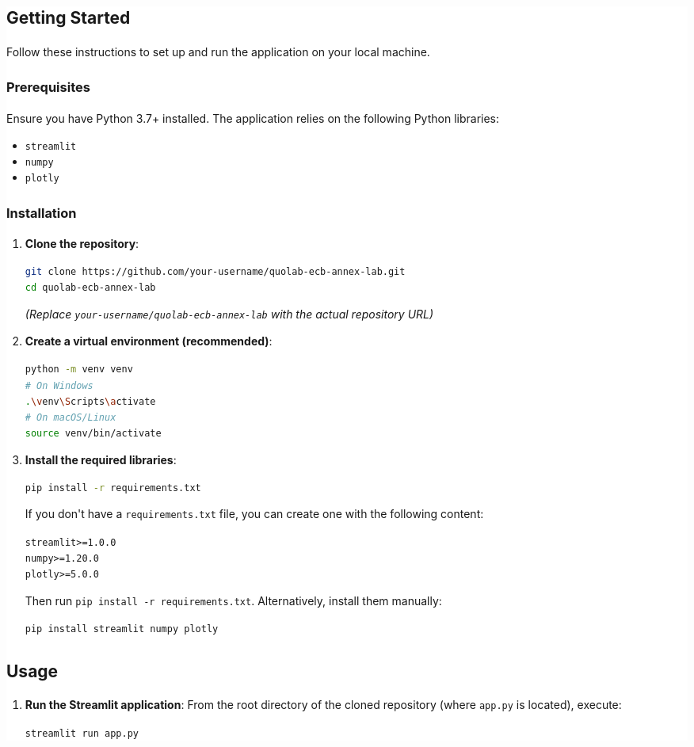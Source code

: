 ## Getting Started

Follow these instructions to set up and run the application on your local machine.

### Prerequisites

Ensure you have Python 3.7+ installed. The application relies on the following Python libraries:

*   `streamlit`
*   `numpy`
*   `plotly`

### Installation

1.  **Clone the repository**:
    ```bash
    git clone https://github.com/your-username/quolab-ecb-annex-lab.git
    cd quolab-ecb-annex-lab
    ```
    *(Replace `your-username/quolab-ecb-annex-lab` with the actual repository URL)*

2.  **Create a virtual environment (recommended)**:
    ```bash
    python -m venv venv
    # On Windows
    .\venv\Scripts\activate
    # On macOS/Linux
    source venv/bin/activate
    ```

3.  **Install the required libraries**:
    ```bash
    pip install -r requirements.txt
    ```
    If you don't have a `requirements.txt` file, you can create one with the following content:
    ```
    streamlit>=1.0.0
    numpy>=1.20.0
    plotly>=5.0.0
    ```
    Then run `pip install -r requirements.txt`.
    Alternatively, install them manually:
    ```bash
    pip install streamlit numpy plotly
    ```

## Usage

1.  **Run the Streamlit application**:
    From the root directory of the cloned repository (where `app.py` is located), execute:
    ```bash
    streamlit run app.py
    ```
